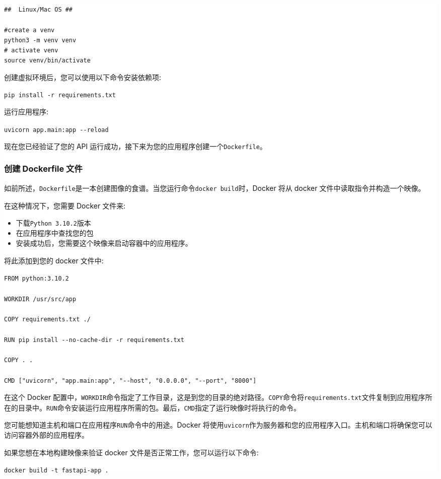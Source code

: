 ```
##  Linux/Mac OS ##

#create a venv
python3 -m venv venv
# activate venv
source venv/bin/activate 
```

创建虚拟环境后，您可以使用以下命令安装依赖项:

```
pip install -r requirements.txt 
```

运行应用程序:

```
uvicorn app.main:app --reload 
```

现在您已经验证了您的 API 运行成功，接下来为您的应用程序创建一个`Dockerfile`。

### 创建 Dockerfile 文件

如前所述，`Dockerfile`是一本创建图像的食谱。当您运行命令`docker build`时，Docker 将从 docker 文件中读取指令并构造一个映像。

在这种情况下，您需要 Docker 文件来:

*   下载`Python 3.10.2`版本
*   在应用程序中查找您的包
*   安装成功后，您需要这个映像来启动容器中的应用程序。

将此添加到您的 docker 文件中:

```
FROM python:3.10.2

WORKDIR /usr/src/app

COPY requirements.txt ./

RUN pip install --no-cache-dir -r requirements.txt

COPY . .

CMD ["uvicorn", "app.main:app", "--host", "0.0.0.0", "--port", "8000"] 
```

在这个 Docker 配置中，`WORKDIR`命令指定了工作目录，这是到您的目录的绝对路径。`COPY`命令将`requirements.txt`文件复制到应用程序所在的目录中。`RUN`命令安装运行应用程序所需的包。最后，`CMD`指定了运行映像时将执行的命令。

您可能想知道主机和端口在应用程序`RUN`命令中的用途。Docker 将使用`uvicorn`作为服务器和您的应用程序入口。主机和端口将确保您可以访问容器外部的应用程序。

如果您想在本地构建映像来验证 docker 文件是否正常工作，您可以运行以下命令:

```
docker build -t fastapi-app . 
```
